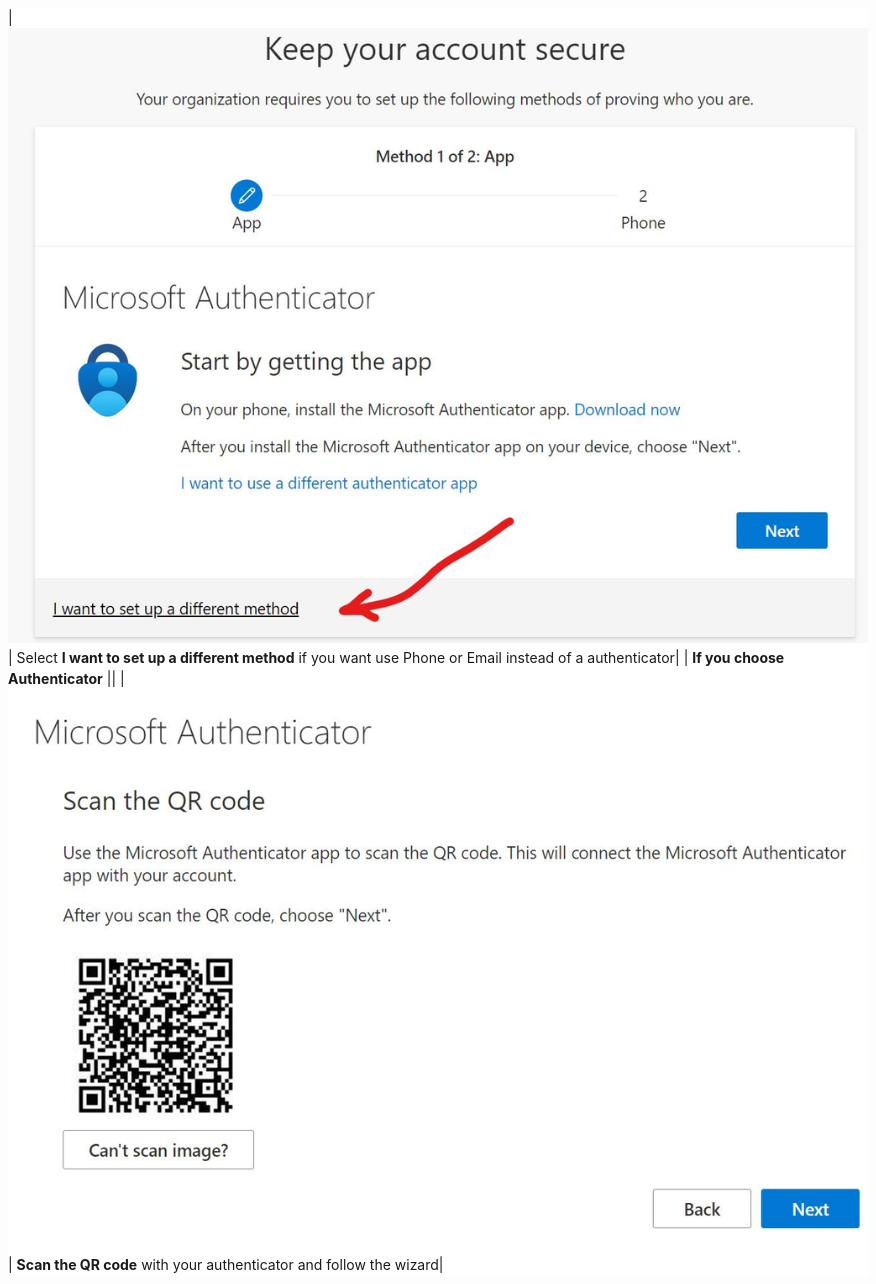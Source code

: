 | ![image](.\IMG\xnf5u2ja.jpg) | Select **I want to set up a different method** if you want use Phone or Email instead of a authenticator|
| **If you choose Authenticator** ||
| ![image](.\IMG\whr2pgbw.jpg) | **Scan the QR code** with your authenticator and follow the wizard|